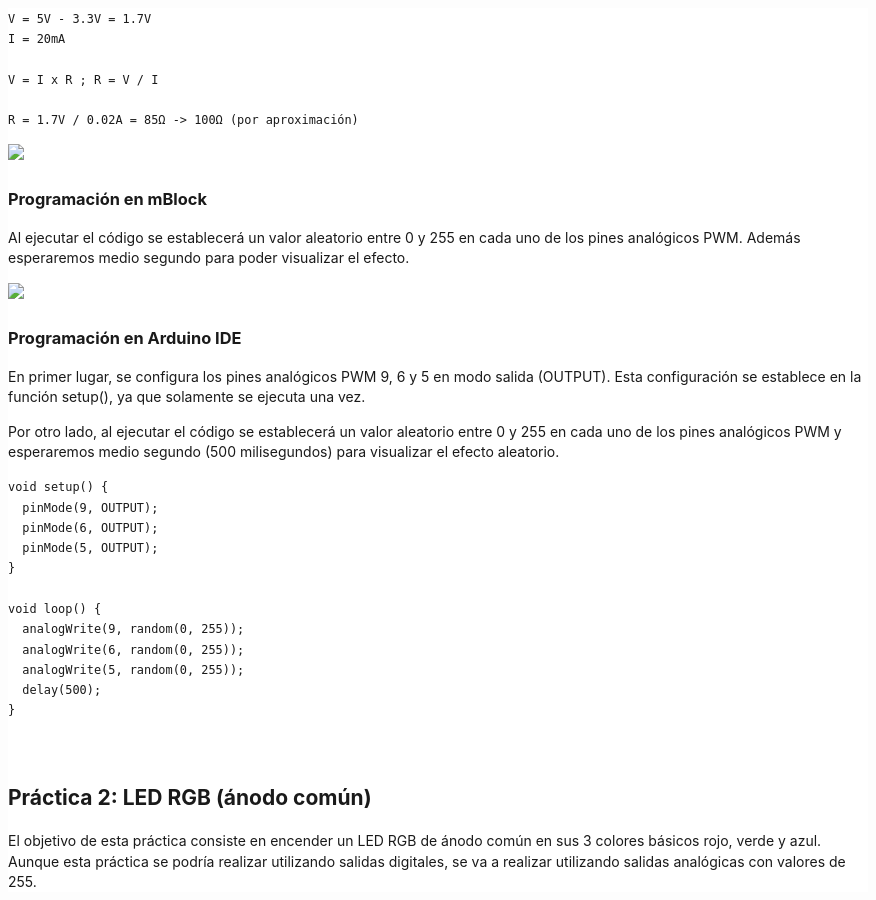 ```
V = 5V - 3.3V = 1.7V
I = 20mA

V = I x R ; R = V / I

R = 1.7V / 0.02A = 85Ω -> 100Ω (por aproximación)
```

![](img/luces-aleatorias-esquema.gif)

### Programación en mBlock

Al ejecutar el código se establecerá un valor aleatorio entre 0 y 255 en cada uno de los pines analógicos PWM. Además esperaremos medio segundo para poder visualizar el efecto.

![](img/luces-aleatorias-mblock.gif)

### Programación en Arduino IDE

En primer lugar, se configura los pines analógicos PWM 9, 6 y 5 en modo salida (OUTPUT). Esta configuración se establece en la función setup(), ya que solamente se ejecuta una vez.

Por otro lado, al ejecutar el código se establecerá un valor aleatorio entre 0 y 255 en cada uno de los pines analógicos PWM y esperaremos medio segundo (500 milisegundos) para visualizar el efecto aleatorio.

```arduino
void setup() {
  pinMode(9, OUTPUT);
  pinMode(6, OUTPUT);
  pinMode(5, OUTPUT);
}

void loop() {
  analogWrite(9, random(0, 255));
  analogWrite(6, random(0, 255));
  analogWrite(5, random(0, 255));
  delay(500);
}
```



<br />



## Práctica 2: LED RGB (ánodo común)

El objetivo de esta práctica consiste en encender un LED RGB de ánodo común en sus 3 colores básicos rojo, verde y azul. Aunque esta práctica se podría realizar utilizando salidas digitales, se va a realizar utilizando salidas analógicas con valores de 255.
